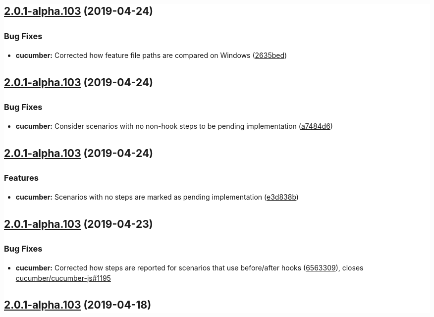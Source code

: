 



## [2.0.1-alpha.103](https://github.com/jan-molak/serenity-js/compare/v2.0.1-alpha.103...v2.0.1-alpha.103) (2019-04-24)


### Bug Fixes

* **cucumber:** Corrected how feature file paths are compared on Windows ([2635bed](https://github.com/jan-molak/serenity-js/commit/2635bed))





## [2.0.1-alpha.103](https://github.com/jan-molak/serenity-js/compare/v2.0.1-alpha.103...v2.0.1-alpha.103) (2019-04-24)


### Bug Fixes

* **cucumber:** Consider scenarios with no non-hook steps to be pending implementation ([a7484d6](https://github.com/jan-molak/serenity-js/commit/a7484d6))





## [2.0.1-alpha.103](https://github.com/jan-molak/serenity-js/compare/v2.0.1-alpha.103...v2.0.1-alpha.103) (2019-04-24)


### Features

* **cucumber:** Scenarios with no steps are marked as pending implementation ([e3d838b](https://github.com/jan-molak/serenity-js/commit/e3d838b))





## [2.0.1-alpha.103](https://github.com/jan-molak/serenity-js/compare/v2.0.1-alpha.103...v2.0.1-alpha.103) (2019-04-23)


### Bug Fixes

* **cucumber:** Corrected how steps are reported for scenarios that use before/after hooks ([6563309](https://github.com/jan-molak/serenity-js/commit/6563309)), closes [cucumber/cucumber-js#1195](https://github.com/cucumber/cucumber-js/issues/1195)





## [2.0.1-alpha.103](https://github.com/jan-molak/serenity-js/compare/v2.0.1-alpha.103...v2.0.1-alpha.103) (2019-04-18)
